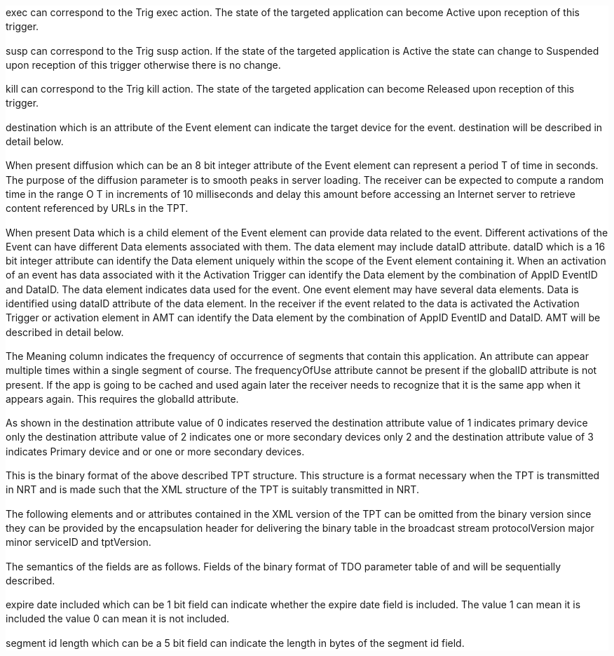  exec can correspond to the Trig exec action. The state of the targeted application can become Active upon reception of this trigger.

 susp can correspond to the Trig susp action. If the state of the targeted application is Active the state can change to Suspended upon reception of this trigger otherwise there is no change.

 kill can correspond to the Trig kill action. The state of the targeted application can become Released upon reception of this trigger.

 destination which is an attribute of the Event element can indicate the target device for the event. destination will be described in detail below.

When present diffusion which can be an 8 bit integer attribute of the Event element can represent a period T of time in seconds. The purpose of the diffusion parameter is to smooth peaks in server loading. The receiver can be expected to compute a random time in the range O T in increments of 10 milliseconds and delay this amount before accessing an Internet server to retrieve content referenced by URLs in the TPT.

When present Data which is a child element of the Event element can provide data related to the event. Different activations of the Event can have different Data elements associated with them. The data element may include dataID attribute. dataID which is a 16 bit integer attribute can identify the Data element uniquely within the scope of the Event element containing it. When an activation of an event has data associated with it the Activation Trigger can identify the Data element by the combination of AppID EventID and DataID. The data element indicates data used for the event. One event element may have several data elements. Data is identified using dataID attribute of the data element. In the receiver if the event related to the data is activated the Activation Trigger or activation element in AMT can identify the Data element by the combination of AppID EventID and DataID. AMT will be described in detail below.

The Meaning column indicates the frequency of occurrence of segments that contain this application. An attribute can appear multiple times within a single segment of course. The frequencyOfUse attribute cannot be present if the globalID attribute is not present. If the app is going to be cached and used again later the receiver needs to recognize that it is the same app when it appears again. This requires the globalId attribute.

As shown in the destination attribute value of 0 indicates reserved the destination attribute value of 1 indicates primary device only the destination attribute value of 2 indicates one or more secondary devices only 2 and the destination attribute value of 3 indicates Primary device and or one or more secondary devices.

This is the binary format of the above described TPT structure. This structure is a format necessary when the TPT is transmitted in NRT and is made such that the XML structure of the TPT is suitably transmitted in NRT.

The following elements and or attributes contained in the XML version of the TPT can be omitted from the binary version since they can be provided by the encapsulation header for delivering the binary table in the broadcast stream protocolVersion major minor serviceID and tptVersion.

The semantics of the fields are as follows. Fields of the binary format of TDO parameter table of and will be sequentially described.

expire date included which can be 1 bit field can indicate whether the expire date field is included. The value 1 can mean it is included the value 0 can mean it is not included.

segment id length which can be a 5 bit field can indicate the length in bytes of the segment id field.
